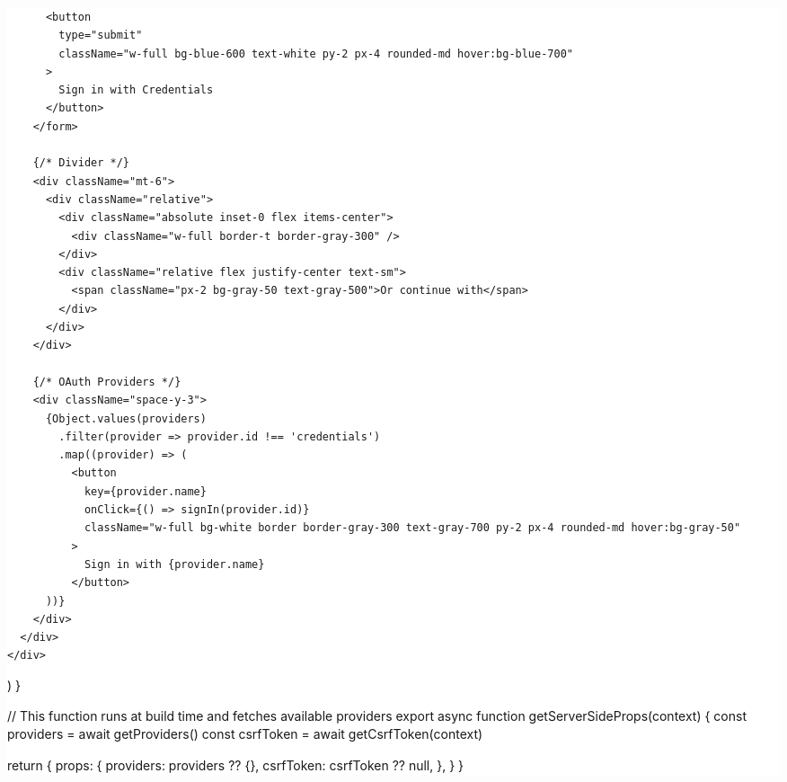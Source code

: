           <button
            type="submit"
            className="w-full bg-blue-600 text-white py-2 px-4 rounded-md hover:bg-blue-700"
          >
            Sign in with Credentials
          </button>
        </form>
        
        {/* Divider */}
        <div className="mt-6">
          <div className="relative">
            <div className="absolute inset-0 flex items-center">
              <div className="w-full border-t border-gray-300" />
            </div>
            <div className="relative flex justify-center text-sm">
              <span className="px-2 bg-gray-50 text-gray-500">Or continue with</span>
            </div>
          </div>
        </div>
        
        {/* OAuth Providers */}
        <div className="space-y-3">
          {Object.values(providers)
            .filter(provider => provider.id !== 'credentials')
            .map((provider) => (
              <button
                key={provider.name}
                onClick={() => signIn(provider.id)}
                className="w-full bg-white border border-gray-300 text-gray-700 py-2 px-4 rounded-md hover:bg-gray-50"
              >
                Sign in with {provider.name}
              </button>
          ))}
        </div>
      </div>
    </div>
  )
}

// This function runs at build time and fetches available providers
export async function getServerSideProps(context) {
  const providers = await getProviders()
  const csrfToken = await getCsrfToken(context)
  
  return {
    props: {
      providers: providers ?? {},
      csrfToken: csrfToken ?? null,
    },
  }
}
